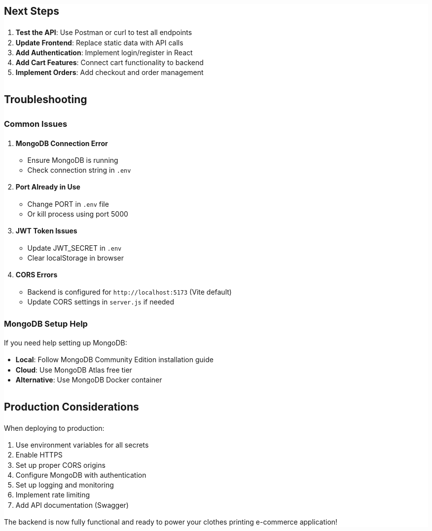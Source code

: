 ## Next Steps

1. **Test the API**: Use Postman or curl to test all endpoints
2. **Update Frontend**: Replace static data with API calls
3. **Add Authentication**: Implement login/register in React
4. **Add Cart Features**: Connect cart functionality to backend
5. **Implement Orders**: Add checkout and order management

## Troubleshooting

### Common Issues

1. **MongoDB Connection Error**
   - Ensure MongoDB is running
   - Check connection string in `.env`

2. **Port Already in Use**
   - Change PORT in `.env` file
   - Or kill process using port 5000

3. **JWT Token Issues**
   - Update JWT_SECRET in `.env`
   - Clear localStorage in browser

4. **CORS Errors**
   - Backend is configured for `http://localhost:5173` (Vite default)
   - Update CORS settings in `server.js` if needed

### MongoDB Setup Help

If you need help setting up MongoDB:
- **Local**: Follow MongoDB Community Edition installation guide
- **Cloud**: Use MongoDB Atlas free tier
- **Alternative**: Use MongoDB Docker container

## Production Considerations

When deploying to production:
1. Use environment variables for all secrets
2. Enable HTTPS
3. Set up proper CORS origins
4. Configure MongoDB with authentication
5. Set up logging and monitoring
6. Implement rate limiting
7. Add API documentation (Swagger)

The backend is now fully functional and ready to power your clothes printing e-commerce application!
